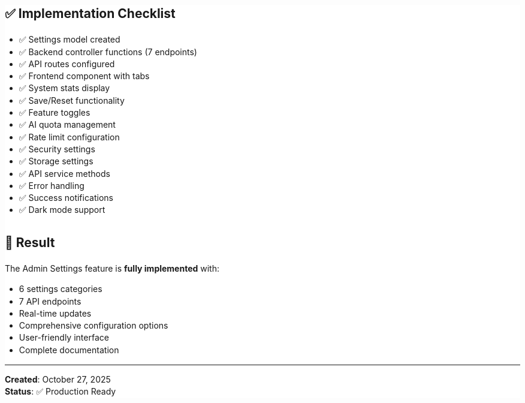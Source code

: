 ## ✅ Implementation Checklist

- ✅ Settings model created
- ✅ Backend controller functions (7 endpoints)
- ✅ API routes configured
- ✅ Frontend component with tabs
- ✅ System stats display
- ✅ Save/Reset functionality
- ✅ Feature toggles
- ✅ AI quota management
- ✅ Rate limit configuration
- ✅ Security settings
- ✅ Storage settings
- ✅ API service methods
- ✅ Error handling
- ✅ Success notifications
- ✅ Dark mode support

## 🎉 Result

The Admin Settings feature is **fully implemented** with:
- 6 settings categories
- 7 API endpoints
- Real-time updates
- Comprehensive configuration options
- User-friendly interface
- Complete documentation

---

**Created**: October 27, 2025  
**Status**: ✅ Production Ready
